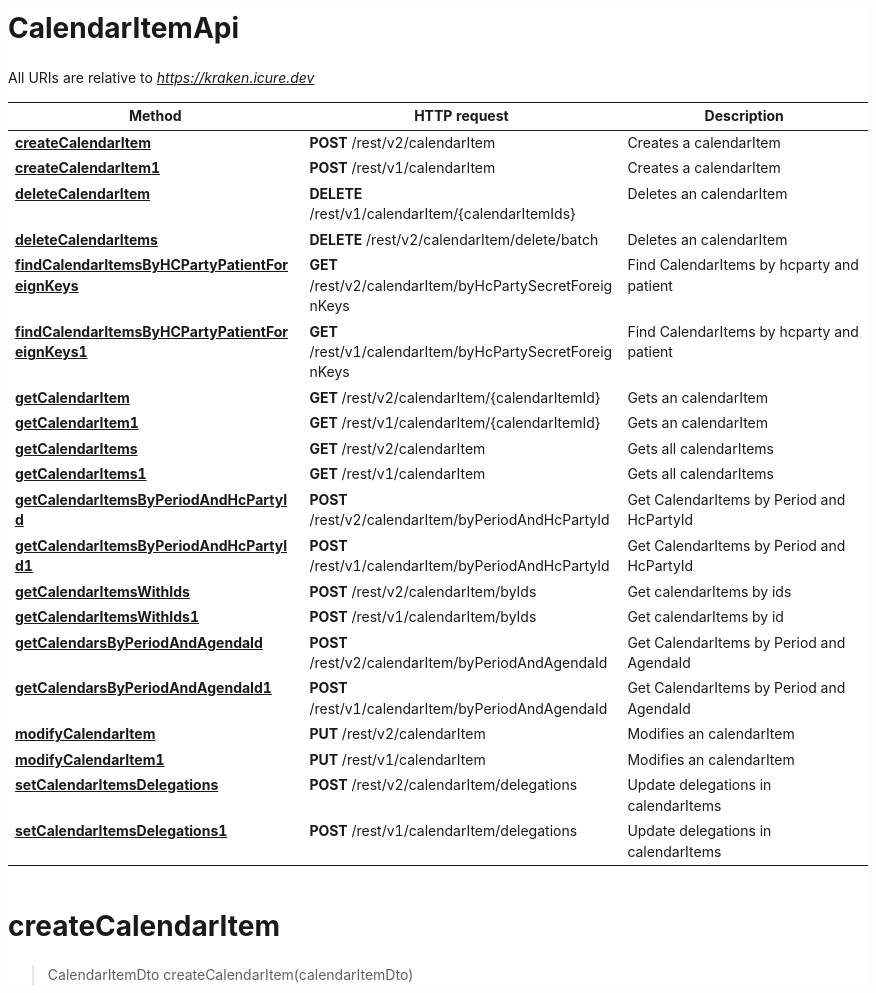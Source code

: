 # CalendarItemApi

All URIs are relative to *https://kraken.icure.dev*

Method | HTTP request | Description
------------- | ------------- | -------------
[**createCalendarItem**](CalendarItemApi.md#createCalendarItem) | **POST** /rest/v2/calendarItem | Creates a calendarItem
[**createCalendarItem1**](CalendarItemApi.md#createCalendarItem1) | **POST** /rest/v1/calendarItem | Creates a calendarItem
[**deleteCalendarItem**](CalendarItemApi.md#deleteCalendarItem) | **DELETE** /rest/v1/calendarItem/{calendarItemIds} | Deletes an calendarItem
[**deleteCalendarItems**](CalendarItemApi.md#deleteCalendarItems) | **DELETE** /rest/v2/calendarItem/delete/batch | Deletes an calendarItem
[**findCalendarItemsByHCPartyPatientForeignKeys**](CalendarItemApi.md#findCalendarItemsByHCPartyPatientForeignKeys) | **GET** /rest/v2/calendarItem/byHcPartySecretForeignKeys | Find CalendarItems by hcparty and patient
[**findCalendarItemsByHCPartyPatientForeignKeys1**](CalendarItemApi.md#findCalendarItemsByHCPartyPatientForeignKeys1) | **GET** /rest/v1/calendarItem/byHcPartySecretForeignKeys | Find CalendarItems by hcparty and patient
[**getCalendarItem**](CalendarItemApi.md#getCalendarItem) | **GET** /rest/v2/calendarItem/{calendarItemId} | Gets an calendarItem
[**getCalendarItem1**](CalendarItemApi.md#getCalendarItem1) | **GET** /rest/v1/calendarItem/{calendarItemId} | Gets an calendarItem
[**getCalendarItems**](CalendarItemApi.md#getCalendarItems) | **GET** /rest/v2/calendarItem | Gets all calendarItems
[**getCalendarItems1**](CalendarItemApi.md#getCalendarItems1) | **GET** /rest/v1/calendarItem | Gets all calendarItems
[**getCalendarItemsByPeriodAndHcPartyId**](CalendarItemApi.md#getCalendarItemsByPeriodAndHcPartyId) | **POST** /rest/v2/calendarItem/byPeriodAndHcPartyId | Get CalendarItems by Period and HcPartyId
[**getCalendarItemsByPeriodAndHcPartyId1**](CalendarItemApi.md#getCalendarItemsByPeriodAndHcPartyId1) | **POST** /rest/v1/calendarItem/byPeriodAndHcPartyId | Get CalendarItems by Period and HcPartyId
[**getCalendarItemsWithIds**](CalendarItemApi.md#getCalendarItemsWithIds) | **POST** /rest/v2/calendarItem/byIds | Get calendarItems by ids
[**getCalendarItemsWithIds1**](CalendarItemApi.md#getCalendarItemsWithIds1) | **POST** /rest/v1/calendarItem/byIds | Get calendarItems by id
[**getCalendarsByPeriodAndAgendaId**](CalendarItemApi.md#getCalendarsByPeriodAndAgendaId) | **POST** /rest/v2/calendarItem/byPeriodAndAgendaId | Get CalendarItems by Period and AgendaId
[**getCalendarsByPeriodAndAgendaId1**](CalendarItemApi.md#getCalendarsByPeriodAndAgendaId1) | **POST** /rest/v1/calendarItem/byPeriodAndAgendaId | Get CalendarItems by Period and AgendaId
[**modifyCalendarItem**](CalendarItemApi.md#modifyCalendarItem) | **PUT** /rest/v2/calendarItem | Modifies an calendarItem
[**modifyCalendarItem1**](CalendarItemApi.md#modifyCalendarItem1) | **PUT** /rest/v1/calendarItem | Modifies an calendarItem
[**setCalendarItemsDelegations**](CalendarItemApi.md#setCalendarItemsDelegations) | **POST** /rest/v2/calendarItem/delegations | Update delegations in calendarItems
[**setCalendarItemsDelegations1**](CalendarItemApi.md#setCalendarItemsDelegations1) | **POST** /rest/v1/calendarItem/delegations | Update delegations in calendarItems


<a name="createCalendarItem"></a>
# **createCalendarItem**
> CalendarItemDto createCalendarItem(calendarItemDto)
